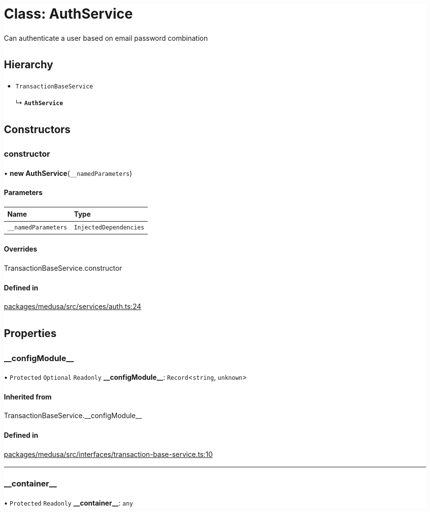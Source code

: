 # Class: AuthService

Can authenticate a user based on email password combination

## Hierarchy

- `TransactionBaseService`

  ↳ **`AuthService`**

## Constructors

### constructor

• **new AuthService**(`__namedParameters`)

#### Parameters

| Name | Type |
| :------ | :------ |
| `__namedParameters` | `InjectedDependencies` |

#### Overrides

TransactionBaseService.constructor

#### Defined in

[packages/medusa/src/services/auth.ts:24](https://github.com/olivermrbl/medusa/blob/e6581663e/packages/medusa/src/services/auth.ts#L24)

## Properties

### \_\_configModule\_\_

• `Protected` `Optional` `Readonly` **\_\_configModule\_\_**: `Record`<`string`, `unknown`\>

#### Inherited from

TransactionBaseService.\_\_configModule\_\_

#### Defined in

[packages/medusa/src/interfaces/transaction-base-service.ts:10](https://github.com/olivermrbl/medusa/blob/e6581663e/packages/medusa/src/interfaces/transaction-base-service.ts#L10)

___

### \_\_container\_\_

• `Protected` `Readonly` **\_\_container\_\_**: `any`
